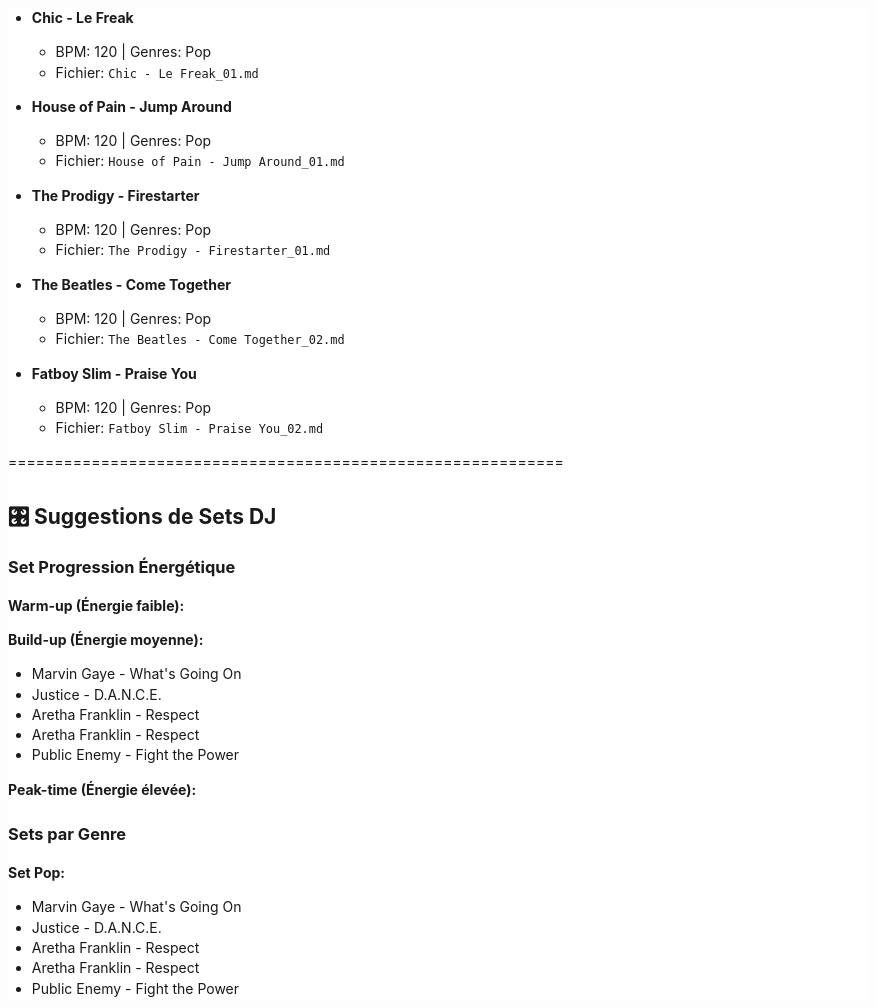 - **Chic - Le Freak**
  - BPM: 120 | Genres: Pop
  - Fichier: `Chic - Le Freak_01.md`

- **House of Pain - Jump Around**
  - BPM: 120 | Genres: Pop
  - Fichier: `House of Pain - Jump Around_01.md`

- **The Prodigy - Firestarter**
  - BPM: 120 | Genres: Pop
  - Fichier: `The Prodigy - Firestarter_01.md`

- **The Beatles - Come Together**
  - BPM: 120 | Genres: Pop
  - Fichier: `The Beatles - Come Together_02.md`

- **Fatboy Slim - Praise You**
  - BPM: 120 | Genres: Pop
  - Fichier: `Fatboy Slim - Praise You_02.md`


============================================================

## 🎛️ Suggestions de Sets DJ

### Set Progression Énergétique

**Warm-up (Énergie faible):**

**Build-up (Énergie moyenne):**
- Marvin Gaye - What's Going On
- Justice - D.A.N.C.E.
- Aretha Franklin - Respect
- Aretha Franklin - Respect
- Public Enemy - Fight the Power

**Peak-time (Énergie élevée):**

### Sets par Genre

**Set Pop:**
- Marvin Gaye - What's Going On
- Justice - D.A.N.C.E.
- Aretha Franklin - Respect
- Aretha Franklin - Respect
- Public Enemy - Fight the Power

